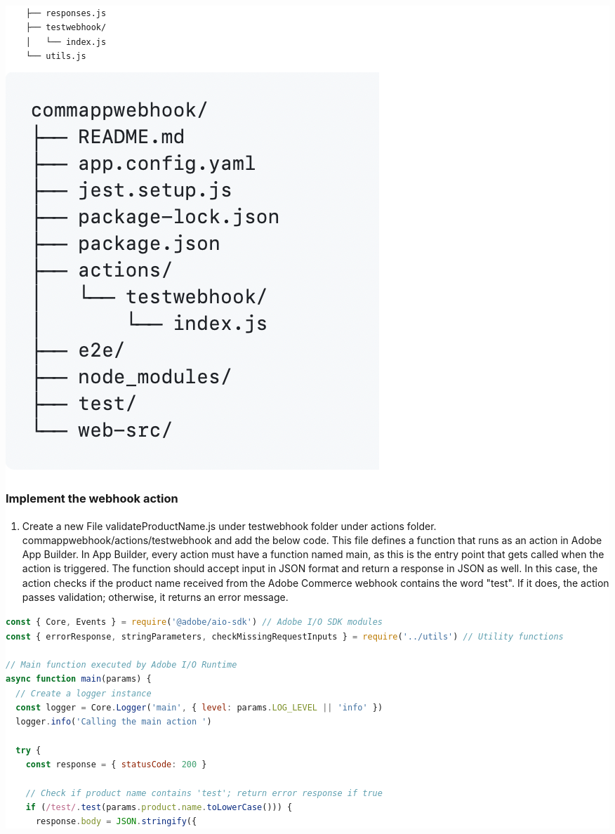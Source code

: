 ```terminal
    ├── responses.js
    ├── testwebhook/
    │   └── index.js
    └── utils.js
```

![Folder Structure after app init](../_images/webhooks/tutorial/appbuilder-project-filestructure.png)

### Implement the webhook action

1. Create a new File validateProductName.js under testwebhook folder under actions folder.
commappwebhook/actions/testwebhook and add the below code. This file defines a function that runs as an action in Adobe App Builder. In App Builder, every action must have a function named main, as this is the entry point that gets called when the action is triggered. The function should accept input in JSON format and return a response in JSON as well. In this case, the action checks if the product name received from the Adobe Commerce webhook contains the word "test". If it does, the action passes validation; otherwise, it returns an error message.

```js
const { Core, Events } = require('@adobe/aio-sdk') // Adobe I/O SDK modules
const { errorResponse, stringParameters, checkMissingRequestInputs } = require('../utils') // Utility functions

// Main function executed by Adobe I/O Runtime
async function main(params) {
  // Create a logger instance
  const logger = Core.Logger('main', { level: params.LOG_LEVEL || 'info' })
  logger.info('Calling the main action ')

  try {
    const response = { statusCode: 200 }

    // Check if product name contains 'test'; return error response if true
    if (/test/.test(params.product.name.toLowerCase())) {
      response.body = JSON.stringify({
```